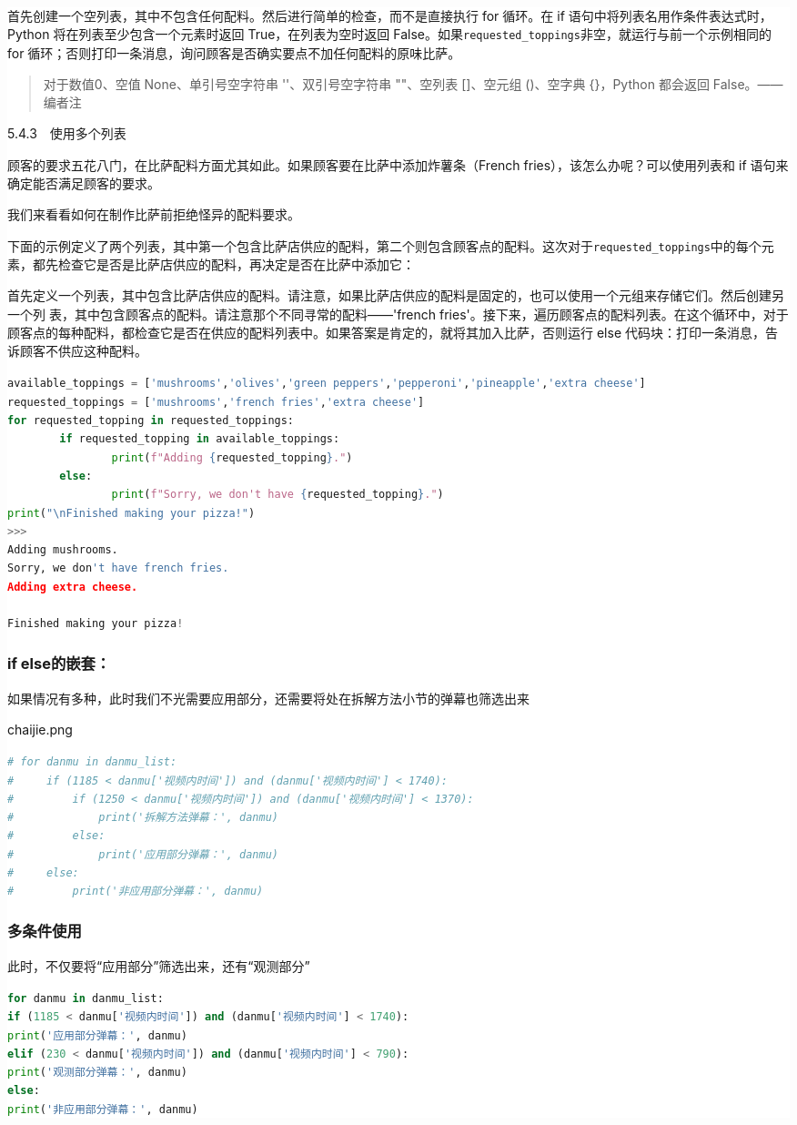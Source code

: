 ⾸先创建一个空列表，其中不包含任何配料。然后进行简单的检查，而不是直接执行 for 循环。在 if 语句中将列表名用作条件表达式时，Python 将在列表⾄少包含一个元素时返回 True，在列表为空时返回 False。如果`requested_toppings`非空，就运行与前一个示例相同的 for 循环；否则打印一条消息，询问顾客是否确实要点不加任何配料的原味比萨。

> 对于数值0、空值 None、单引号空字符串 ''、双引号空字符串 ""、空列表 []、空元组 ()、空字典 {}，Python 都会返回 False。——编者注
> 

5.4.3 使用多个列表

顾客的要求五花八门，在比萨配料⽅面尤其如此。如果顾客要在比萨中添加炸薯条（French fries），该怎么办呢？可以使用列表和 if 语句来确定能否满⾜顾客的要求。

我们来看看如何在制作比萨前拒绝怪异的配料要求。

下面的示例定义了两个列表，其中第一个包含比萨店供应的配料，第⼆个则包含顾客点的配料。这次对于`requested_toppings`中的每个元素，都先检查它是否是比萨店供应的配料，再决定是否在比萨中添加它：

⾸先定义一个列表，其中包含比萨店供应的配料。请注意，如果比萨店供应的配料是固定的，也可以使用一个元组来存储它们。然后创建另一个列
表，其中包含顾客点的配料。请注意那个不同寻常的配料——'french fries'。接下来，遍历顾客点的配料列表。在这个循环中，对于顾客点的每种配料，都检查它是否在供应的配料列表中。如果答案是肯定的，就将其加⼊比萨，否则运行 else 代码块：打印一条消息，告诉顾客不供应这种配料。

```python
available_toppings = ['mushrooms','olives','green peppers','pepperoni','pineapple','extra cheese']
requested_toppings = ['mushrooms','french fries','extra cheese']
for requested_topping in requested_toppings:
		if requested_topping in available_toppings:
				print(f"Adding {requested_topping}.")
		else:
				print(f"Sorry, we don't have {requested_topping}.")
print("\nFinished making your pizza!")
>>>
Adding mushrooms.
Sorry, we don't have french fries.
Adding extra cheese.

Finished making your pizza!
```


### if else的嵌套：

如果情况有多种，此时我们不光需要应用部分，还需要将处在拆解方法小节的弹幕也筛选出来

chaijie.png

```python
# for danmu in danmu_list:
#     if (1185 < danmu['视频内时间']) and (danmu['视频内时间'] < 1740):
#         if (1250 < danmu['视频内时间']) and (danmu['视频内时间'] < 1370):
#             print('拆解方法弹幕：', danmu)
#         else:
#             print('应用部分弹幕：', danmu)
#     else:
#         print('非应用部分弹幕：', danmu)
```

### 多条件使用

此时，不仅要将“应用部分”筛选出来，还有“观测部分”

```python
for danmu in danmu_list:
if (1185 < danmu['视频内时间']) and (danmu['视频内时间'] < 1740):
print('应用部分弹幕：', danmu)
elif (230 < danmu['视频内时间']) and (danmu['视频内时间'] < 790):
print('观测部分弹幕：', danmu)
else:
print('非应用部分弹幕：', danmu)
```